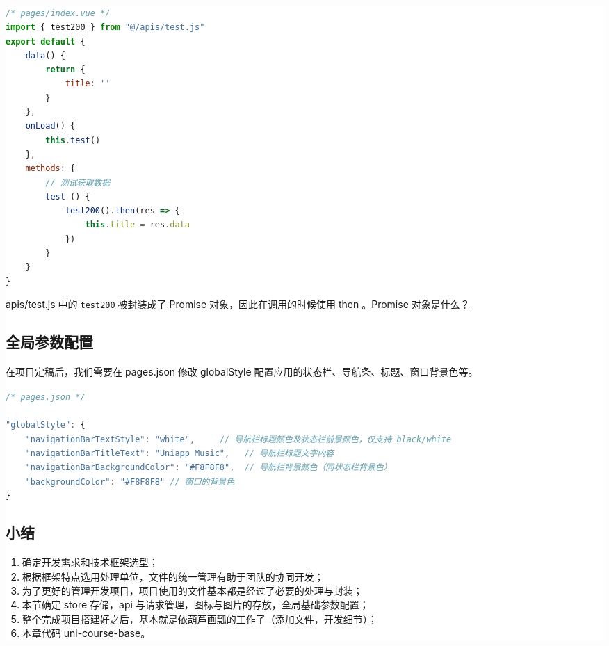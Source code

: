 
```js
/* pages/index.vue */
import { test200 } from "@/apis/test.js"
export default {
    data() {
        return {
            title: ''
        }
    },
    onLoad() {
        this.test()
    },
    methods: {
        // 测试获取数据
        test () {
            test200().then(res => {
                this.title = res.data
            })
        }
    }
}
```

apis/test.js 中的 `test200` 被封装成了 Promise 对象，因此在调用的时候使用 then 。[Promise 对象是什么？](https://es6.ruanyifeng.com/#docs/promise)

## 全局参数配置

在项目定稿后，我们需要在 pages.json 修改 globalStyle 配置应用的状态栏、导航条、标题、窗口背景色等。

```js
/* pages.json */

"globalStyle": {
    "navigationBarTextStyle": "white",     // 导航栏标题颜色及状态栏前景颜色，仅支持 black/white
    "navigationBarTitleText": "Uniapp Music",   // 导航栏标题文字内容
    "navigationBarBackgroundColor": "#F8F8F8",  // 导航栏背景颜色（同状态栏背景色）
    "backgroundColor": "#F8F8F8" // 窗口的背景色
}
```

## 小结

1. 确定开发需求和技术框架选型；
2. 根据框架特点选用处理单位，文件的统一管理有助于团队的协同开发；
3. 为了更好的管理开发项目，项目使用的文件基本都是经过了必要的处理与封装；
4. 本节确定 store 存储，api 与请求管理，图标与图片的存放，全局基础参数配置；
5. 整个完成项目搭建好之后，基本就是依葫芦画瓢的工作了（添加文件，开发细节）；
6. 本章代码 [uni-course-base](https://github.com/front-end-class/uniapp-music-code/blob/master/uni-course-base.zip)。